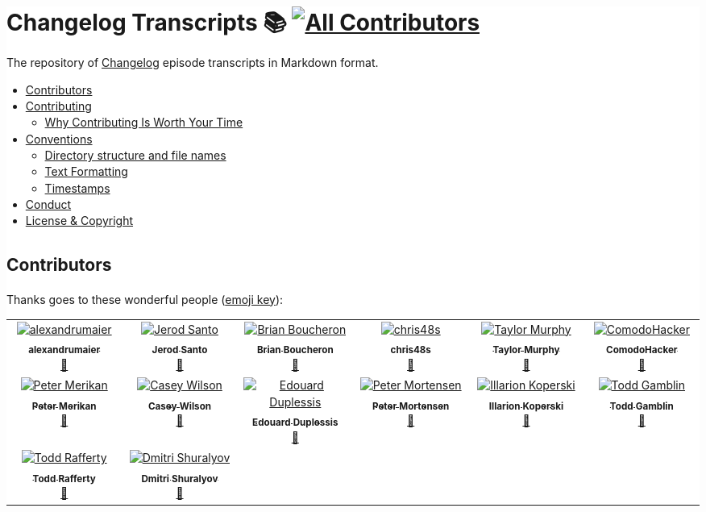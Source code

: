 # Changelog Transcripts 📚 [![All Contributors](https://img.shields.io/badge/all_contributors-208-orange.svg?style=flat-square)](#contributors)

The repository of [Changelog](https://changelog.com) episode transcripts in Markdown format.

- [Contributors](#contributors)
- [Contributing](#contributing)
  - [Why Contributing Is Worth Your Time](#why-contributing-is-worth-your-time)
- [Conventions](#conventions)
  - [Directory structure and file names](#directory-structure-and-file-names)
  - [Text Formatting](#text-formatting)
  - [Timestamps](#timestamps)
- [Conduct](#conduct)
- [License & Copyright](#license-&-copyright)

## Contributors

Thanks goes to these wonderful people ([emoji key](https://github.com/kentcdodds/all-contributors#emoji-key)):




<table>
  <tbody>
    <tr>
      <td align="center" valign="top" width="16.66%"><a href="https://github.com/alexandrumaier"><img src="https://avatars1.githubusercontent.com/u/30497622?v=4?s=100" width="100px;" alt="alexandrumaier"/><br /><sub><b>alexandrumaier</b></sub></a><br /><a href="https://github.com/thechangelog/transcripts/commits?author=alexandrumaier" title="Documentation">📖</a></td>
      <td align="center" valign="top" width="16.66%"><a href="https://jerodsanto.net"><img src="https://avatars0.githubusercontent.com/u/8212?v=4?s=100" width="100px;" alt="Jerod Santo"/><br /><sub><b>Jerod Santo</b></sub></a><br /><a href="https://github.com/thechangelog/transcripts/commits?author=jerodsanto" title="Documentation">📖</a></td>
      <td align="center" valign="top" width="16.66%"><a href="http://boucheron.org/brian"><img src="https://avatars3.githubusercontent.com/u/170997?v=4?s=100" width="100px;" alt="Brian Boucheron"/><br /><sub><b>Brian Boucheron</b></sub></a><br /><a href="https://github.com/thechangelog/transcripts/commits?author=beardicus" title="Documentation">📖</a></td>
      <td align="center" valign="top" width="16.66%"><a href="https://github.com/chris48s"><img src="https://avatars1.githubusercontent.com/u/6025893?v=4?s=100" width="100px;" alt="chris48s"/><br /><sub><b>chris48s</b></sub></a><br /><a href="https://github.com/thechangelog/transcripts/commits?author=chris48s" title="Documentation">📖</a></td>
      <td align="center" valign="top" width="16.66%"><a href="http://www.tayloramurphy.com"><img src="https://avatars3.githubusercontent.com/u/5394188?v=4?s=100" width="100px;" alt="Taylor Murphy"/><br /><sub><b>Taylor Murphy</b></sub></a><br /><a href="https://github.com/thechangelog/transcripts/commits?author=tayloramurphy" title="Documentation">📖</a></td>
      <td align="center" valign="top" width="16.66%"><a href="https://github.com/ComodoHacker"><img src="https://avatars1.githubusercontent.com/u/3299815?v=4?s=100" width="100px;" alt="ComodoHacker"/><br /><sub><b>ComodoHacker</b></sub></a><br /><a href="https://github.com/thechangelog/transcripts/commits?author=ComodoHacker" title="Documentation">📖</a></td>
    </tr>
    <tr>
      <td align="center" valign="top" width="16.66%"><a href="https://github.com/merikan"><img src="https://avatars1.githubusercontent.com/u/60756?v=4?s=100" width="100px;" alt="Peter Merikan"/><br /><sub><b>Peter Merikan</b></sub></a><br /><a href="https://github.com/thechangelog/transcripts/commits?author=merikan" title="Documentation">📖</a></td>
      <td align="center" valign="top" width="16.66%"><a href="http://www.caseyw.com"><img src="https://avatars3.githubusercontent.com/u/69193?v=4?s=100" width="100px;" alt="Casey Wilson"/><br /><sub><b>Casey Wilson</b></sub></a><br /><a href="https://github.com/thechangelog/transcripts/commits?author=caseyw" title="Documentation">📖</a></td>
      <td align="center" valign="top" width="16.66%"><a href="http://eduplessis.com"><img src="https://avatars1.githubusercontent.com/u/398245?v=4?s=100" width="100px;" alt="Edouard Duplessis"/><br /><sub><b>Edouard Duplessis</b></sub></a><br /><a href="https://github.com/thechangelog/transcripts/commits?author=eduplessis" title="Documentation">📖</a></td>
      <td align="center" valign="top" width="16.66%"><a href="http://pmortensen.eu/"><img src="https://avatars0.githubusercontent.com/u/2476480?v=4?s=100" width="100px;" alt="Peter Mortensen"/><br /><sub><b>Peter Mortensen</b></sub></a><br /><a href="https://github.com/thechangelog/transcripts/commits?author=PeterMortensen" title="Documentation">📖</a></td>
      <td align="center" valign="top" width="16.66%"><a href="https://www.illarionvk.com"><img src="https://avatars2.githubusercontent.com/u/5012724?v=4?s=100" width="100px;" alt="Illarion Koperski"/><br /><sub><b>Illarion Koperski</b></sub></a><br /><a href="https://github.com/thechangelog/transcripts/commits?author=illarionvk" title="Documentation">📖</a></td>
      <td align="center" valign="top" width="16.66%"><a href="http://tgamblin.github.io"><img src="https://avatars3.githubusercontent.com/u/299842?v=4?s=100" width="100px;" alt="Todd Gamblin"/><br /><sub><b>Todd Gamblin</b></sub></a><br /><a href="https://github.com/thechangelog/transcripts/commits?author=tgamblin" title="Documentation">📖</a></td>
    </tr>
    <tr>
      <td align="center" valign="top" width="16.66%"><a href="http://web-rat.com/"><img src="https://avatars0.githubusercontent.com/u/59866?v=4?s=100" width="100px;" alt="Todd Rafferty"/><br /><sub><b>Todd Rafferty</b></sub></a><br /><a href="https://github.com/thechangelog/transcripts/commits?author=webRat" title="Documentation">📖</a></td>
      <td align="center" valign="top" width="16.66%"><a href="https://dmitri.shuralyov.com"><img src="https://avatars3.githubusercontent.com/u/1924134?v=4?s=100" width="100px;" alt="Dmitri Shuralyov"/><br /><sub><b>Dmitri Shuralyov</b></sub></a><br /><a href="https://github.com/thechangelog/transcripts/commits?author=shurcooL" title="Documentation">📖</a></td>